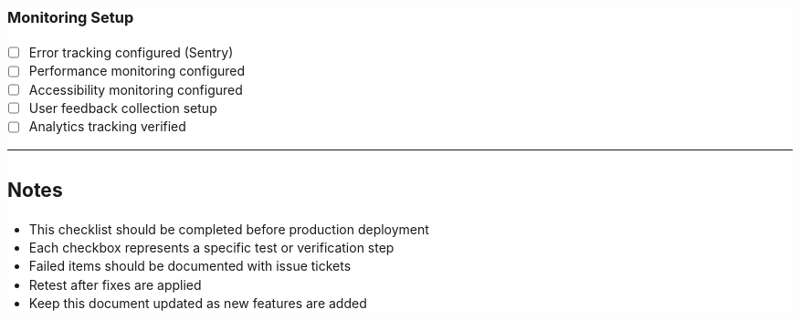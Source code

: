 ### Monitoring Setup
- [ ] Error tracking configured (Sentry)
- [ ] Performance monitoring configured
- [ ] Accessibility monitoring configured
- [ ] User feedback collection setup
- [ ] Analytics tracking verified

---

## Notes

- This checklist should be completed before production deployment
- Each checkbox represents a specific test or verification step
- Failed items should be documented with issue tickets
- Retest after fixes are applied
- Keep this document updated as new features are added

